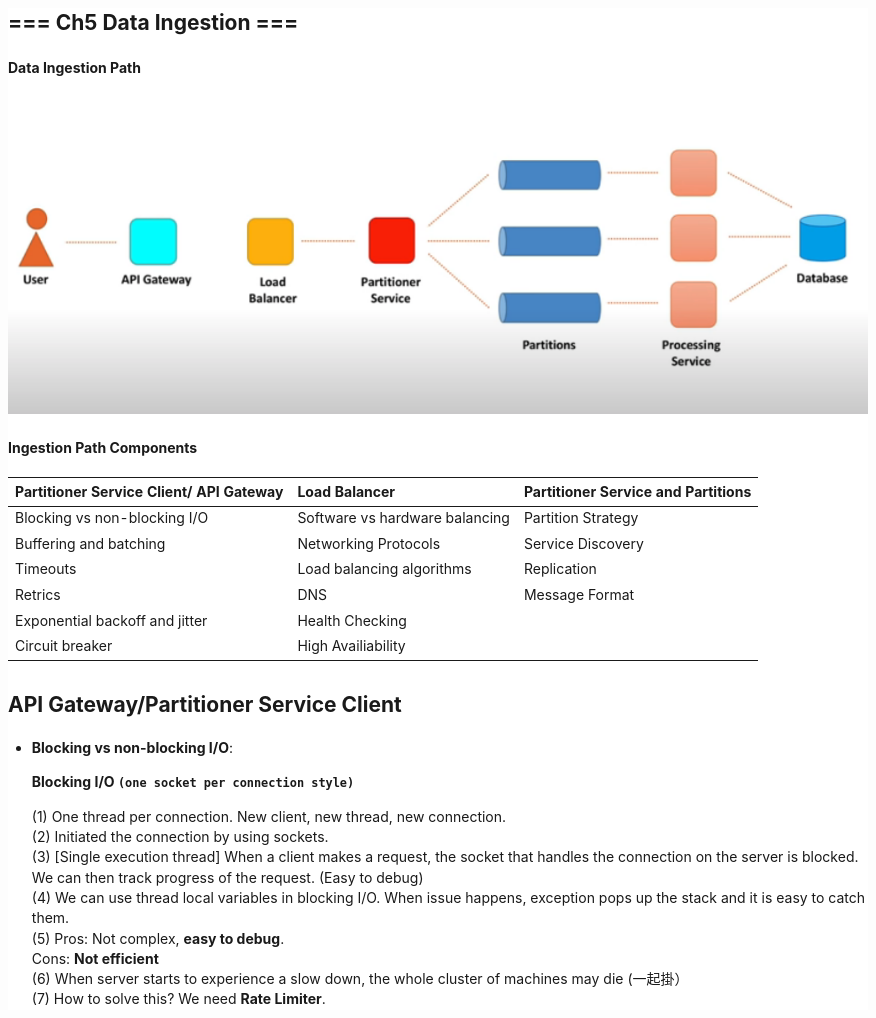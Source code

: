   </tbody>
</table>

## === Ch5 Data Ingestion ===

#### Data Ingestion Path



![](../.gitbook/assets/sys_design_di1_data_ingestion_path.png)

#### Ingestion Path Components

| Partitioner Service Client/ API Gateway | Load Balancer | Partitioner Service and Partitions |
| :--- | :--- | :--- |
| Blocking vs non-blocking I/O | Software vs hardware balancing | Partition Strategy |
| Buffering and batching | Networking Protocols | Service Discovery |
| Timeouts | Load balancing algorithms | Replication |
| Retrics | DNS | Message Format |
| Exponential backoff and jitter | Health Checking |  |
| Circuit breaker | High Availiability |  |

## API Gateway/Partitioner Service Client

* **Blocking vs non-blocking I/O**:

  **Blocking I/O  `(one socket per connection style)`**

  \(1\) One thread per connection. New client, new thread, new connection.  
  \(2\) Initiated the connection by using sockets.   
  \(3\) \[Single execution thread\] When a client makes a request, the socket that handles the connection on the server is blocked. We can then track progress of the request. \(Easy to debug\)  
  \(4\) We can use thread local variables in blocking I/O. When issue happens, exception pops up the stack and it is easy to catch them.   
  \(5\) Pros: Not complex, **easy to debug**.  
       Cons: **Not efficient**    
  \(6\) When server starts to experience a slow down, the whole cluster of machines may die \(一起掛）  
  \(7\) How to solve this? We need **Rate Limiter**. 
